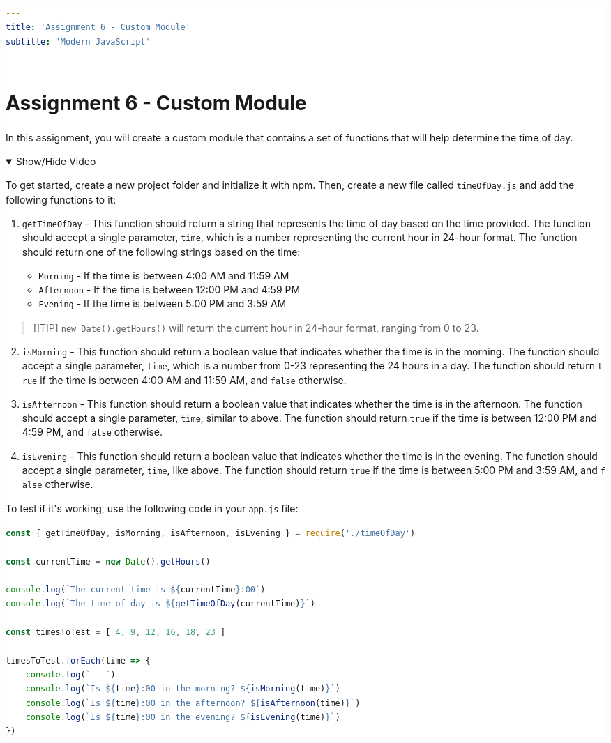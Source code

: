 ```yaml
---
title: 'Assignment 6 - Custom Module'
subtitle: 'Modern JavaScript'
---
```


# Assignment 6 - Custom Module

In this assignment, you will create a custom module that contains a set of functions that will help determine the time of day. 

<details open>
	<summary class="video">Show/Hide Video</summary>
	<div class="video-container">
		<iframe src="https://www.youtube.com/embed/EAaZSyNnAi0" width="100%" height="100%" frameborder="0"
			allowfullscreen allow="accelerometer; autoplay; encrypted-media; gyroscope; picture-in-picture">
		></iframe>
	</div>
</details>

To get started, create a new project folder and initialize it with npm. Then, create a new file called `timeOfDay.js` and add the following functions to it:

1. `getTimeOfDay` - This function should return a string that represents the time of day based on the time provided. The function should accept a single parameter, `time`, which is a number representing the current hour in 24-hour format. The function should return one of the following strings based on the time:

   - `Morning` - If the time is between 4:00 AM and 11:59 AM
   - `Afternoon` - If the time is between 12:00 PM and 4:59 PM
   - `Evening` - If the time is between 5:00 PM and 3:59 AM

> [!TIP] `new Date().getHours()` will return the current hour in 24-hour format, ranging from 0 to 23.

2. `isMorning` - This function should return a boolean value that indicates whether the time is in the morning. The function should accept a single parameter, `time`, which is a number from 0-23 representing the 24 hours in a day. The function should return `true` if the time is between 4:00 AM and 11:59 AM, and `false` otherwise.

3. `isAfternoon` - This function should return a boolean value that indicates whether the time is in the afternoon. The function should accept a single parameter, `time`, similar to above. The function should return `true` if the time is between 12:00 PM and 4:59 PM, and `false` otherwise.

4. `isEvening` - This function should return a boolean value that indicates whether the time is in the evening. The function should accept a single parameter, `time`, like above. The function should return `true` if the time is between 5:00 PM and 3:59 AM, and `false` otherwise.

To test if it's working, use the following code in your `app.js` file:

```javascript
const { getTimeOfDay, isMorning, isAfternoon, isEvening } = require('./timeOfDay')

const currentTime = new Date().getHours()

console.log(`The current time is ${currentTime}:00`)
console.log(`The time of day is ${getTimeOfDay(currentTime)}`)

const timesToTest = [ 4, 9, 12, 16, 18, 23 ]

timesToTest.forEach(time => {
	console.log(`---`)
	console.log(`Is ${time}:00 in the morning? ${isMorning(time)}`)
	console.log(`Is ${time}:00 in the afternoon? ${isAfternoon(time)}`)
	console.log(`Is ${time}:00 in the evening? ${isEvening(time)}`)
})
```